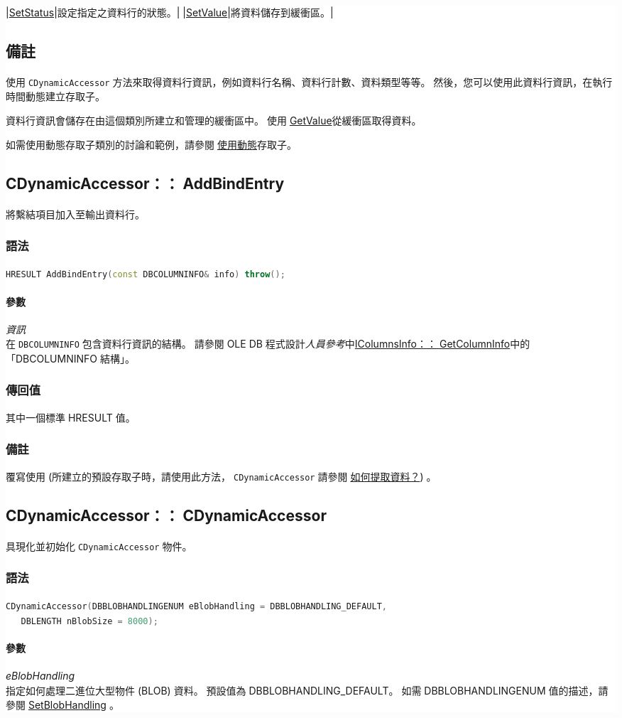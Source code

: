 |[SetStatus](#setstatus)|設定指定之資料行的狀態。|
|[SetValue](#setvalue)|將資料儲存到緩衝區。|

## <a name="remarks"></a>備註

使用 `CDynamicAccessor` 方法來取得資料行資訊，例如資料行名稱、資料行計數、資料類型等等。 然後，您可以使用此資料行資訊，在執行時間動態建立存取子。

資料行資訊會儲存在由這個類別所建立和管理的緩衝區中。 使用 [GetValue](../../data/oledb/cdynamicaccessor-getvalue.md)從緩衝區取得資料。

如需使用動態存取子類別的討論和範例，請參閱 [使用動態](../../data/oledb/using-dynamic-accessors.md)存取子。

## <a name="cdynamicaccessoraddbindentry"></a><a name="addbindentry"></a> CDynamicAccessor：： AddBindEntry

將繫結項目加入至輸出資料行。

### <a name="syntax"></a>語法

```cpp
HRESULT AddBindEntry(const DBCOLUMNINFO& info) throw();
```

#### <a name="parameters"></a>參數

*資訊*<br/>
在 `DBCOLUMNINFO` 包含資料行資訊的結構。 請參閱 OLE DB 程式設計*人員參考*中[IColumnsInfo：： GetColumnInfo](/previous-versions/windows/desktop/ms722704\(v=vs.85\))中的「DBCOLUMNINFO 結構」。

### <a name="return-value"></a>傳回值

其中一個標準 HRESULT 值。

### <a name="remarks"></a>備註

覆寫使用 (所建立的預設存取子時，請使用此方法， `CDynamicAccessor` 請參閱 [如何提取資料？](../../data/oledb/fetching-data.md)) 。

## <a name="cdynamicaccessorcdynamicaccessor"></a><a name="cdynamicaccessor"></a> CDynamicAccessor：： CDynamicAccessor

具現化並初始化 `CDynamicAccessor` 物件。

### <a name="syntax"></a>語法

```cpp
CDynamicAccessor(DBBLOBHANDLINGENUM eBlobHandling = DBBLOBHANDLING_DEFAULT,
   DBLENGTH nBlobSize = 8000);
```

#### <a name="parameters"></a>參數

*eBlobHandling*<br/>
指定如何處理二進位大型物件 (BLOB) 資料。 預設值為 DBBLOBHANDLING_DEFAULT。 如需 DBBLOBHANDLINGENUM 值的描述，請參閱 [SetBlobHandling](../../data/oledb/cdynamicaccessor-setblobhandling.md) 。
